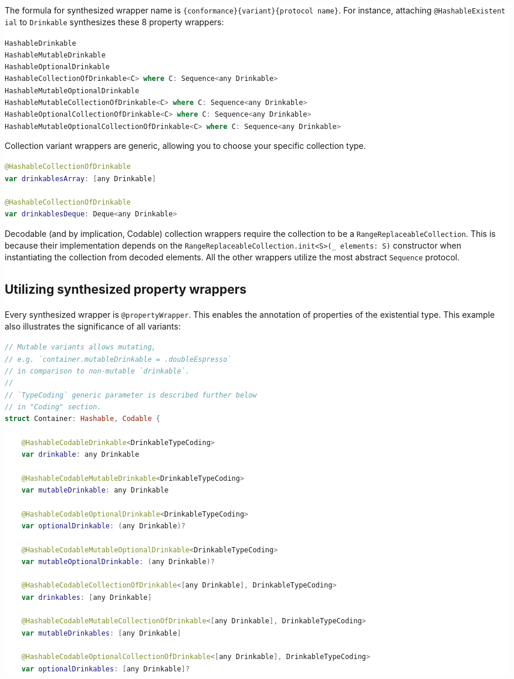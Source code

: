 The formula for synthesized wrapper name is `{conformance}{variant}{protocol name}`.
For instance, attaching `@HashableExistential` to `Drinkable` synthesizes these 8
property wrappers:
```swift
HashableDrinkable
HashableMutableDrinkable
HashableOptionalDrinkable
HashableCollectionOfDrinkable<C> where C: Sequence<any Drinkable>
HashableMutableOptionalDrinkable
HashableMutableCollectionOfDrinkable<C> where C: Sequence<any Drinkable>
HashableOptionalCollectionOfDrinkable<C> where C: Sequence<any Drinkable>
HashableMutableOptionalCollectionOfDrinkable<C> where C: Sequence<any Drinkable>
```

Collection variant wrappers are generic, allowing you to choose your specific collection type.

```swift
@HashableCollectionOfDrinkable
var drinkablesArray: [any Drinkable]

@HashableCollectionOfDrinkable
var drinkablesDeque: Deque<any Drinkable>
```

Decodable (and by implication, Codable) collection wrappers require the collection to be a `RangeReplaceableCollection`.
This is because their implementation depends on the `RangeReplaceableCollection.init<S>(_ elements: S)` constructor
when instantiating the collection from decoded elements. All the other wrappers utilize the most abstract 
`Sequence` protocol.


## Utilizing synthesized property wrappers

Every synthesized wrapper is `@propertyWrapper`. This enables the annotation of properties of
the existential type. This example also illustrates the significance of all variants:

```swift
// Mutable variants allows mutating,
// e.g. `container.mutableDrinkable = .doubleEspresso`
// in comparison to non-mutable `drinkable`.
//
// `TypeCoding` generic parameter is described further below
// in "Coding" section.
struct Container: Hashable, Codable {

    @HashableCodableDrinkable<DrinkableTypeCoding>
    var drinkable: any Drinkable

    @HashableCodableMutableDrinkable<DrinkableTypeCoding>
    var mutableDrinkable: any Drinkable

    @HashableCodableOptionalDrinkable<DrinkableTypeCoding>
    var optionalDrinkable: (any Drinkable)?

    @HashableCodableMutableOptionalDrinkable<DrinkableTypeCoding>
    var mutableOptionalDrinkable: (any Drinkable)?
    
    @HashableCodableCollectionOfDrinkable<[any Drinkable], DrinkableTypeCoding>
    var drinkables: [any Drinkable]

    @HashableCodableMutableCollectionOfDrinkable<[any Drinkable], DrinkableTypeCoding>
    var mutableDrinkables: [any Drinkable]

    @HashableCodableOptionalCollectionOfDrinkable<[any Drinkable], DrinkableTypeCoding>
    var optionalDrinkables: [any Drinkable]?
```